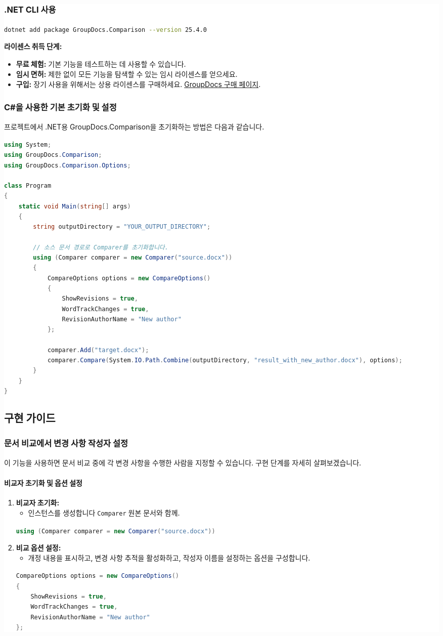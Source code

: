 ### .NET CLI 사용
```bash
dotnet add package GroupDocs.Comparison --version 25.4.0
```

**라이센스 취득 단계:**
- **무료 체험:** 기본 기능을 테스트하는 데 사용할 수 있습니다.
- **임시 면허:** 제한 없이 모든 기능을 탐색할 수 있는 임시 라이센스를 얻으세요.
- **구입:** 장기 사용을 위해서는 상용 라이센스를 구매하세요. [GroupDocs 구매 페이지](https://purchase.groupdocs.com/buy).

### C#을 사용한 기본 초기화 및 설정

프로젝트에서 .NET용 GroupDocs.Comparison을 초기화하는 방법은 다음과 같습니다.

```csharp
using System;
using GroupDocs.Comparison;
using GroupDocs.Comparison.Options;

class Program
{
    static void Main(string[] args)
    {
        string outputDirectory = "YOUR_OUTPUT_DIRECTORY";

        // 소스 문서 경로로 Comparer를 초기화합니다.
        using (Comparer comparer = new Comparer("source.docx"))
        {
            CompareOptions options = new CompareOptions()
            {
                ShowRevisions = true,
                WordTrackChanges = true,
                RevisionAuthorName = "New author"
            };

            comparer.Add("target.docx");
            comparer.Compare(System.IO.Path.Combine(outputDirectory, "result_with_new_author.docx"), options);
        }
    }
}
```

## 구현 가이드

### 문서 비교에서 변경 사항 작성자 설정

이 기능을 사용하면 문서 비교 중에 각 변경 사항을 수행한 사람을 지정할 수 있습니다. 구현 단계를 자세히 살펴보겠습니다.

#### 비교자 초기화 및 옵션 설정
1. **비교자 초기화:**
   - 인스턴스를 생성합니다 `Comparer` 원본 문서와 함께.
   ```csharp
   using (Comparer comparer = new Comparer("source.docx"))
   ```
2. **비교 옵션 설정:**
   - 개정 내용을 표시하고, 변경 사항 추적을 활성화하고, 작성자 이름을 설정하는 옵션을 구성합니다.
   ```csharp
   CompareOptions options = new CompareOptions()
   {
       ShowRevisions = true,
       WordTrackChanges = true,
       RevisionAuthorName = "New author"
   };
   ```
